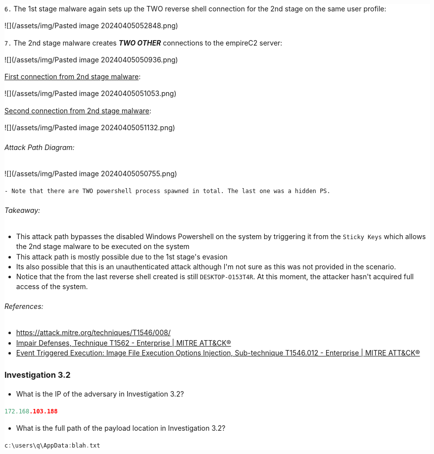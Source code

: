 
`6.` The 1st stage malware again sets up the TWO reverse shell connection for the 2nd stage on the same user profile:

![](/assets/img/Pasted image 20240405052848.png)


`7.` The 2nd stage malware creates ***TWO OTHER*** connections to the empireC2 server:

![](/assets/img/Pasted image 20240405050936.png)


<u>First connection from 2nd stage malware</u>:

![](/assets/img/Pasted image 20240405051053.png)


<u>Second connection from 2nd stage malware</u>:

![](/assets/img/Pasted image 20240405051132.png)


###### Attack Path Diagram:

![](/assets/img/Pasted image 20240405050755.png)

	- Note that there are TWO powershell process spawned in total. The last one was a hidden PS.


###### Takeaway:
- This attack path bypasses the disabled Windows Powershell on the system by triggering it from the `Sticky Keys` which allows the 2nd stage malware to be executed on the system
- This attack path is mostly possible due to the 1st stage's evasion
- Its also possible that this is an unauthenticated attack although I'm not sure as this was not provided in the scenario.
- Notice that the from the last reverse shell created is still `DESKTOP-O153T4R`. At this moment, the attacker hasn't acquired full access of the system.

###### References:
- https://attack.mitre.org/techniques/T1546/008/
- [Impair Defenses, Technique T1562 - Enterprise | MITRE ATT&CK®](https://attack.mitre.org/techniques/T1562/)
- [Event Triggered Execution: Image File Execution Options Injection, Sub-technique T1546.012 - Enterprise | MITRE ATT&CK®](https://attack.mitre.org/techniques/T1546/012/)


### Investigation 3.2

- What is the IP of the adversary in Investigation 3.2?

```c
172.168.103.188
```


- What is the full path of the payload location in Investigation 3.2?

```c
c:\users\q\AppData:blah.txt
```
